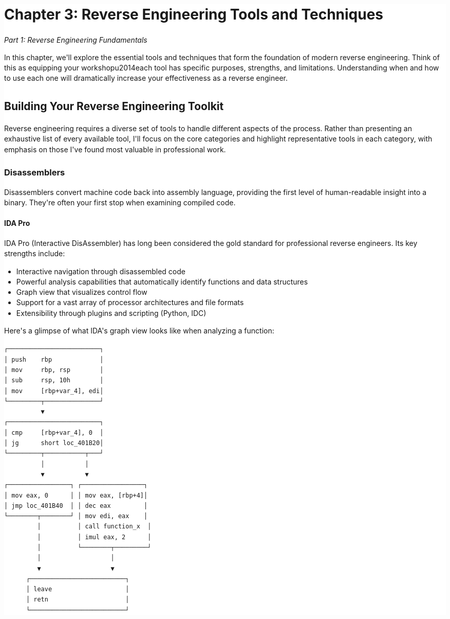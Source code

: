 # Chapter 3: Reverse Engineering Tools and Techniques

*Part 1: Reverse Engineering Fundamentals*

In this chapter, we'll explore the essential tools and techniques that form the foundation of modern reverse engineering. Think of this as equipping your workshopu2014each tool has specific purposes, strengths, and limitations. Understanding when and how to use each one will dramatically increase your effectiveness as a reverse engineer.

## Building Your Reverse Engineering Toolkit

Reverse engineering requires a diverse set of tools to handle different aspects of the process. Rather than presenting an exhaustive list of every available tool, I'll focus on the core categories and highlight representative tools in each category, with emphasis on those I've found most valuable in professional work.

### Disassemblers

Disassemblers convert machine code back into assembly language, providing the first level of human-readable insight into a binary. They're often your first stop when examining compiled code.

#### IDA Pro

IDA Pro (Interactive DisAssembler) has long been considered the gold standard for professional reverse engineers. Its key strengths include:

- Interactive navigation through disassembled code
- Powerful analysis capabilities that automatically identify functions and data structures
- Graph view that visualizes control flow
- Support for a vast array of processor architectures and file formats
- Extensibility through plugins and scripting (Python, IDC)

Here's a glimpse of what IDA's graph view looks like when analyzing a function:

```
┌─────────────────────────┐
│ push    rbp             │
│ mov     rbp, rsp        │
│ sub     rsp, 10h        │
│ mov     [rbp+var_4], edi│
└─────────┬───────────────┘
          ▼
┌─────────────────────────┐
│ cmp     [rbp+var_4], 0  │
│ jg      short loc_401B20│
└─────────┬───────────┬───┘
          │           │
          ▼           ▼
┌─────────────────┐ ┌─────────────────┐
│ mov eax, 0      │ │ mov eax, [rbp+4]│
│ jmp loc_401B40  │ │ dec eax         │
└────────┬────────┘ │ mov edi, eax    │
         │          │ call function_x  │
         │          │ imul eax, 2      │
         │          └────────┬─────────┘
         │                   │
         ▼                   ▼
      ┌──────────────────────────┐
      │ leave                    │
      │ retn                     │
      └──────────────────────────┘
```
